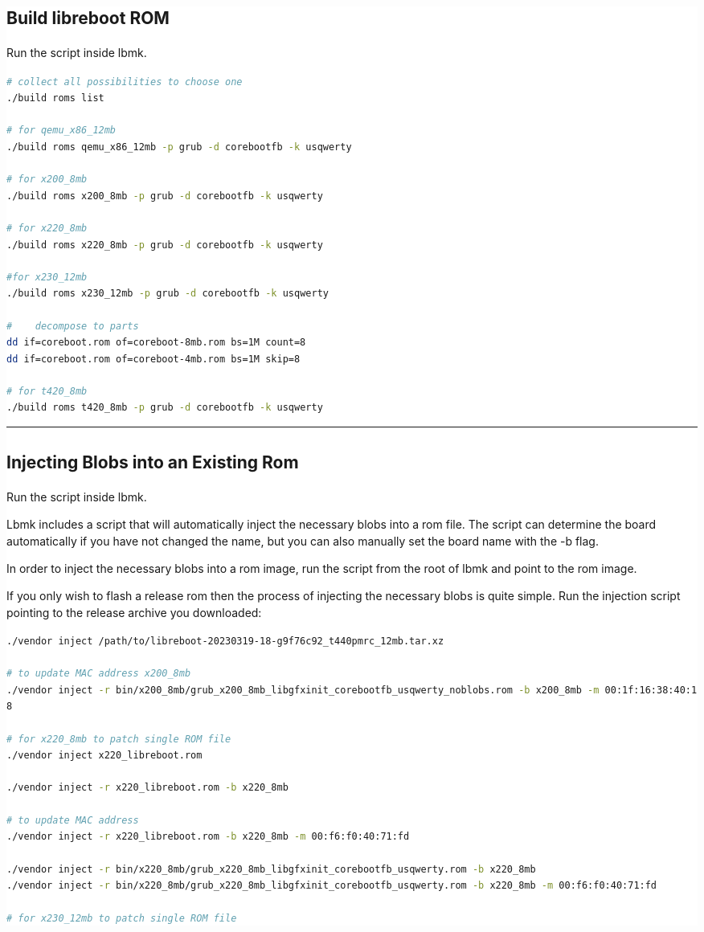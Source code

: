 
## Build libreboot ROM

Run the script inside lbmk.

```sh 
# collect all possibilities to choose one
./build roms list

# for qemu_x86_12mb
./build roms qemu_x86_12mb -p grub -d corebootfb -k usqwerty

# for x200_8mb
./build roms x200_8mb -p grub -d corebootfb -k usqwerty

# for x220_8mb
./build roms x220_8mb -p grub -d corebootfb -k usqwerty

#for x230_12mb
./build roms x230_12mb -p grub -d corebootfb -k usqwerty

#    decompose to parts
dd if=coreboot.rom of=coreboot-8mb.rom bs=1M count=8 
dd if=coreboot.rom of=coreboot-4mb.rom bs=1M skip=8

# for t420_8mb
./build roms t420_8mb -p grub -d corebootfb -k usqwerty
```

---

## Injecting Blobs into an Existing Rom

Run the script inside lbmk.

Lbmk includes a script that will automatically inject the necessary blobs into a rom file. The script can determine the board automatically if you have not changed the name, but you can also manually set the board name with the -b flag.

In order to inject the necessary blobs into a rom image, run the script from the root of lbmk and point to the rom image.

If you only wish to flash a release rom then the process of injecting the necessary blobs is quite simple. Run the injection script pointing to the release archive you downloaded:

```sh 
./vendor inject /path/to/libreboot-20230319-18-g9f76c92_t440pmrc_12mb.tar.xz

# to update MAC address x200_8mb
./vendor inject -r bin/x200_8mb/grub_x200_8mb_libgfxinit_corebootfb_usqwerty_noblobs.rom -b x200_8mb -m 00:1f:16:38:40:18

# for x220_8mb to patch single ROM file
./vendor inject x220_libreboot.rom

./vendor inject -r x220_libreboot.rom -b x220_8mb

# to update MAC address
./vendor inject -r x220_libreboot.rom -b x220_8mb -m 00:f6:f0:40:71:fd

./vendor inject -r bin/x220_8mb/grub_x220_8mb_libgfxinit_corebootfb_usqwerty.rom -b x220_8mb
./vendor inject -r bin/x220_8mb/grub_x220_8mb_libgfxinit_corebootfb_usqwerty.rom -b x220_8mb -m 00:f6:f0:40:71:fd

# for x230_12mb to patch single ROM file
```